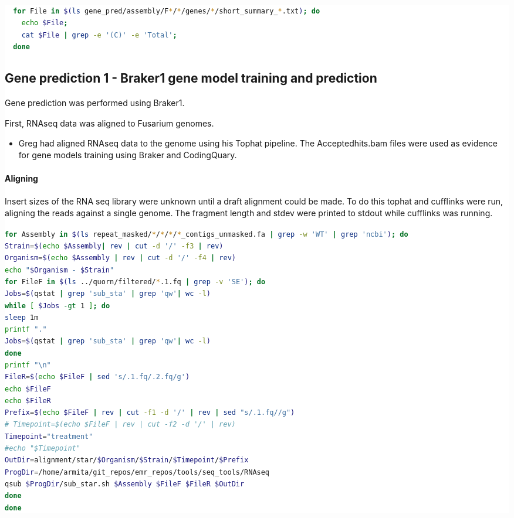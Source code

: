 ```bash
  for File in $(ls gene_pred/assembly/F*/*/genes/*/short_summary_*.txt); do  
    echo $File;
    cat $File | grep -e '(C)' -e 'Total';
  done
```



## Gene prediction 1 - Braker1 gene model training and prediction

Gene prediction was performed using Braker1.

First, RNAseq data was aligned to Fusarium genomes.
* Greg had aligned RNAseq data to the genome using his Tophat pipeline. The
Acceptedhits.bam files were used as evidence for gene models training using
Braker and CodingQuary.



#### Aligning

Insert sizes of the RNA seq library were unknown until a draft alignment could
be made. To do this tophat and cufflinks were run, aligning the reads against a
single genome. The fragment length and stdev were printed to stdout while
cufflinks was running.

```bash
for Assembly in $(ls repeat_masked/*/*/*/*_contigs_unmasked.fa | grep -w 'WT' | grep 'ncbi'); do
Strain=$(echo $Assembly| rev | cut -d '/' -f3 | rev)
Organism=$(echo $Assembly | rev | cut -d '/' -f4 | rev)
echo "$Organism - $Strain"
for FileF in $(ls ../quorn/filtered/*.1.fq | grep -v 'SE'); do
Jobs=$(qstat | grep 'sub_sta' | grep 'qw'| wc -l)
while [ $Jobs -gt 1 ]; do
sleep 1m
printf "."
Jobs=$(qstat | grep 'sub_sta' | grep 'qw'| wc -l)
done
printf "\n"
FileR=$(echo $FileF | sed 's/.1.fq/.2.fq/g')
echo $FileF
echo $FileR
Prefix=$(echo $FileF | rev | cut -f1 -d '/' | rev | sed "s/.1.fq//g")
# Timepoint=$(echo $FileF | rev | cut -f2 -d '/' | rev)
Timepoint="treatment"
#echo "$Timepoint"
OutDir=alignment/star/$Organism/$Strain/$Timepoint/$Prefix
ProgDir=/home/armita/git_repos/emr_repos/tools/seq_tools/RNAseq
qsub $ProgDir/sub_star.sh $Assembly $FileF $FileR $OutDir
done
done
```
